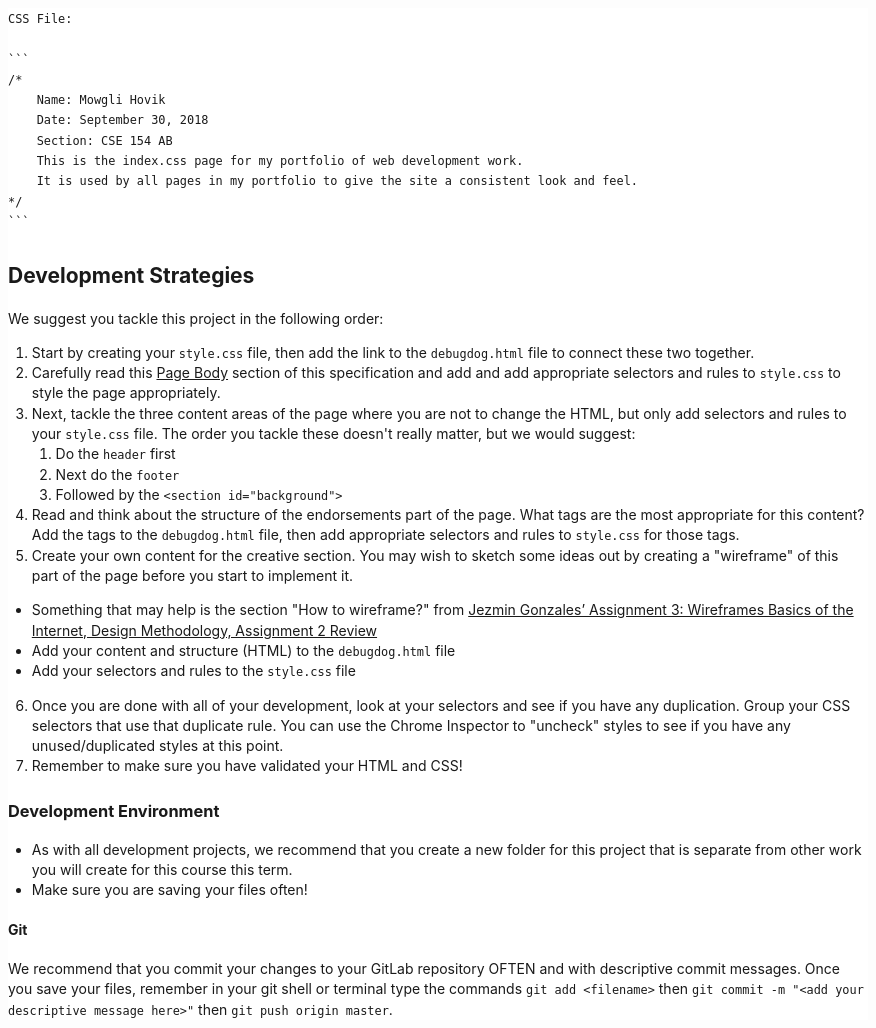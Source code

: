     CSS File:

    ```
    /*
        Name: Mowgli Hovik
        Date: September 30, 2018
        Section: CSE 154 AB
        This is the index.css page for my portfolio of web development work.
        It is used by all pages in my portfolio to give the site a consistent look and feel.
    */
    ```

## Development Strategies
We suggest you tackle this project in the following order:

1.  Start by creating your `style.css` file, then add the link to the `debugdog.html` file to
connect these two together.
2. Carefully read this [Page Body](#page-body) section of this specification and add
 and add appropriate selectors and rules to `style.css` to style the page
 appropriately.
3. Next, tackle the three content areas of the page where you are not to change the
 HTML, but only add selectors and rules to your `style.css` file. The order you tackle these doesn't
 really matter, but we would suggest:
   1. Do the `header` first
   2. Next do the `footer`
   3. Followed by the `<section id="background">`
4. Read and think about the structure of the endorsements part of the page. What tags are the
most appropriate for this content? Add the tags to the `debugdog.html` file, then add appropriate selectors and rules to `style.css` for those tags.
5. Create your own content for the creative section. You may wish to sketch some ideas out
by creating a "wireframe" of this part of the page before you start to implement it.
  * Something that may help is the section "How to wireframe?" from [Jezmin Gonzales’ Assignment
  3: Wireframes Basics of the Internet, Design Methodology, Assignment 2 Review](https://jesmingonzales.wordpress.com/2012/02/27/assignment-3-wireframes-basics-of-the-internet-design-methodology-assignment-2-review/)
  * Add your content and structure (HTML) to the `debugdog.html` file
  * Add your selectors and rules to the `style.css` file
6. Once you are done with all of your development, look at your selectors and see if you have
any duplication. Group your CSS selectors that use that duplicate rule. You can use the Chrome
Inspector to "uncheck" styles to see if you have any unused/duplicated styles at this point.
7. Remember to make sure you have validated your HTML and CSS!

### Development Environment
* As with all development projects, we recommend that you create a new folder for this
 project that is separate from other work you will create for this course this term.
* Make sure you are saving your files often!

#### Git
We recommend that you commit your changes to your GitLab repository OFTEN
and with descriptive commit messages. Once you save your files, remember in
your git shell or terminal type the commands
`git add <filename>` then `git commit -m "<add your descriptive message here>"` then `git push origin master`.
